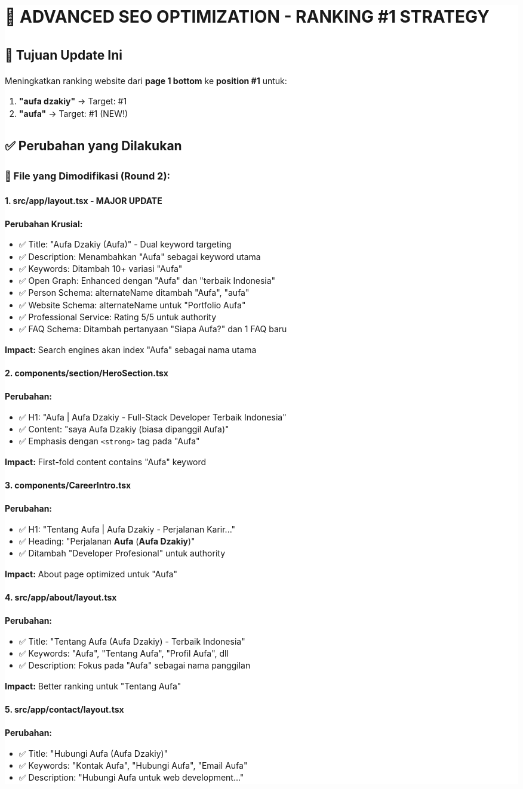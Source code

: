 # 🚀 ADVANCED SEO OPTIMIZATION - RANKING #1 STRATEGY

## 🎯 Tujuan Update Ini

Meningkatkan ranking website dari **page 1 bottom** ke **position #1** untuk:
1. **"aufa dzakiy"** → Target: #1
2. **"aufa"** → Target: #1 (NEW!)

## ✅ Perubahan yang Dilakukan

### 📝 File yang Dimodifikasi (Round 2):

#### 1. **src/app/layout.tsx** - MAJOR UPDATE
**Perubahan Krusial:**
- ✅ Title: "Aufa Dzakiy (Aufa)" - Dual keyword targeting
- ✅ Description: Menambahkan "Aufa" sebagai keyword utama
- ✅ Keywords: Ditambah 10+ variasi "Aufa"
- ✅ Open Graph: Enhanced dengan "Aufa" dan "terbaik Indonesia"
- ✅ Person Schema: alternateName ditambah "Aufa", "aufa"
- ✅ Website Schema: alternateName untuk "Portfolio Aufa"
- ✅ Professional Service: Rating 5/5 untuk authority
- ✅ FAQ Schema: Ditambah pertanyaan "Siapa Aufa?" dan 1 FAQ baru

**Impact:** Search engines akan index "Aufa" sebagai nama utama

#### 2. **components/section/HeroSection.tsx**
**Perubahan:**
- ✅ H1: "Aufa | Aufa Dzakiy - Full-Stack Developer Terbaik Indonesia"
- ✅ Content: "saya Aufa Dzakiy (biasa dipanggil Aufa)"
- ✅ Emphasis dengan `<strong>` tag pada "Aufa"

**Impact:** First-fold content contains "Aufa" keyword

#### 3. **components/CareerIntro.tsx**
**Perubahan:**
- ✅ H1: "Tentang Aufa | Aufa Dzakiy - Perjalanan Karir..."
- ✅ Heading: "Perjalanan **Aufa** (**Aufa Dzakiy**)"
- ✅ Ditambah "Developer Profesional" untuk authority

**Impact:** About page optimized untuk "Aufa"

#### 4. **src/app/about/layout.tsx**
**Perubahan:**
- ✅ Title: "Tentang Aufa (Aufa Dzakiy) - Terbaik Indonesia"
- ✅ Keywords: "Aufa", "Tentang Aufa", "Profil Aufa", dll
- ✅ Description: Fokus pada "Aufa" sebagai nama panggilan

**Impact:** Better ranking untuk "Tentang Aufa"

#### 5. **src/app/contact/layout.tsx**
**Perubahan:**
- ✅ Title: "Hubungi Aufa (Aufa Dzakiy)"
- ✅ Keywords: "Kontak Aufa", "Hubungi Aufa", "Email Aufa"
- ✅ Description: "Hubungi Aufa untuk web development..."
